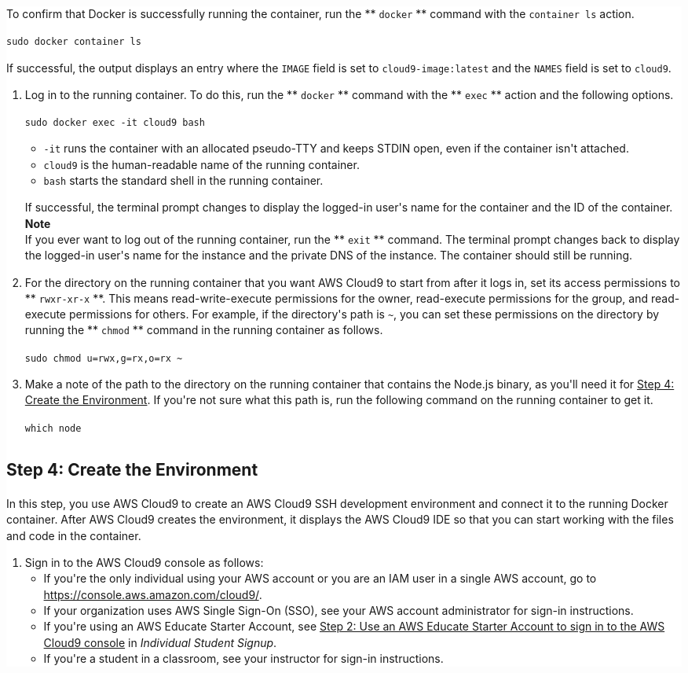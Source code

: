    To confirm that Docker is successfully running the container, run the ** `docker` ** command with the `container ls` action\.

   ```
   sudo docker container ls
   ```

   If successful, the output displays an entry where the `IMAGE` field is set to `cloud9-image:latest` and the `NAMES` field is set to `cloud9`\.

1. Log in to the running container\. To do this, run the ** `docker` ** command with the ** `exec` ** action and the following options\.

   ```
   sudo docker exec -it cloud9 bash
   ```
   +  `-it` runs the container with an allocated pseudo\-TTY and keeps STDIN open, even if the container isn't attached\.
   +  `cloud9` is the human\-readable name of the running container\.
   +  `bash` starts the standard shell in the running container\.

   If successful, the terminal prompt changes to display the logged\-in user's name for the container and the ID of the container\.
**Note**  
If you ever want to log out of the running container, run the ** `exit` ** command\. The terminal prompt changes back to display the logged\-in user's name for the instance and the private DNS of the instance\. The container should still be running\.

1. For the directory on the running container that you want AWS Cloud9 to start from after it logs in, set its access permissions to ** `rwxr-xr-x` **\. This means read\-write\-execute permissions for the owner, read\-execute permissions for the group, and read\-execute permissions for others\. For example, if the directory's path is `~`, you can set these permissions on the directory by running the ** `chmod` ** command in the running container as follows\.

   ```
   sudo chmod u=rwx,g=rx,o=rx ~
   ```

1. Make a note of the path to the directory on the running container that contains the Node\.js binary, as you'll need it for [Step 4: Create the Environment](#sample-docker-env)\. If you're not sure what this path is, run the following command on the running container to get it\.

   ```
   which node
   ```

## Step 4: Create the Environment<a name="sample-docker-env"></a>

In this step, you use AWS Cloud9 to create an AWS Cloud9 SSH development environment and connect it to the running Docker container\. After AWS Cloud9 creates the environment, it displays the AWS Cloud9 IDE so that you can start working with the files and code in the container\.

1. Sign in to the AWS Cloud9 console as follows:
   + If you're the only individual using your AWS account or you are an IAM user in a single AWS account, go to [https://console\.aws\.amazon\.com/cloud9/](https://console.aws.amazon.com/cloud9/)\.
   + If your organization uses AWS Single Sign\-On \(SSO\), see your AWS account administrator for sign\-in instructions\.
   + If you're using an AWS Educate Starter Account, see [Step 2: Use an AWS Educate Starter Account to sign in to the AWS Cloud9 console](setup-student.md#setup-student-sign-in-ide) in *Individual Student Signup*\.
   + If you're a student in a classroom, see your instructor for sign\-in instructions\.
